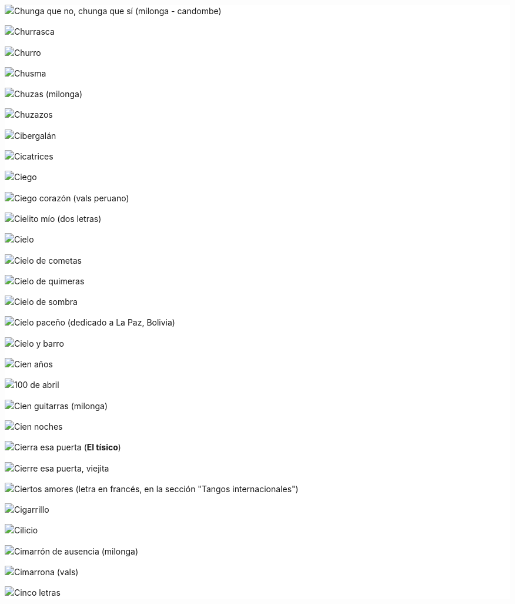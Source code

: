 [![](../Graficos/Boton.gif)](../Letras%20300814/CHUNGA%20QUE%20NO%20CHUNGA%20QUE%20SI%20mil%20can.htm)Chunga que no, chunga que sí   (milonga - candombe)

[![](../Graficos/Boton.gif)](../LetrasTangos/CHURRASCA.htm)Churrasca

[![](../Graficos/Boton.gif)](../Letras%20300814/CHURRO.htm)Churro

[![](../Graficos/Boton.gif)](../Otras%20Letras/CHUSMA.htm)Chusma

[![](../Graficos/Boton.gif)](../LetrasTangos/CHUZAS%20mil.htm)Chuzas (milonga)

[![](../Graficos/Boton.gif)](../Letras%20291012/CHUZAZOS.htm)Chuzazos

[![](../Graficos/Boton.gif)](../Letras%20300814/CIBERGALAN.htm)Cibergalán

[![](../Graficos/Boton.gif)](../LetrasTangos/CICATRICES.htm)Cicatrices

[![](../Graficos/Boton.gif)](../LetrasTangos/CIEGO.htm)Ciego

[![](../Graficos/Boton.gif)](../Letras%20121205/CIEGO%20CORAZON%20vals%20per.htm)Ciego corazón (vals peruano)

[![](../Graficos/Boton.gif)](../LetrasTangos/CIELITO%20MIO.htm)Cielito mío (dos letras)

[![](../Graficos/Boton.gif)](../Otras%20Letras/CIELO.htm)Cielo

[![](../Graficos/Boton.gif)](../Letras%20100705/CIELO%20DE%20COMETAS.htm)Cielo de cometas

[![](../Graficos/Boton.gif)](../Letras%20290908/CIELO%20DE%20QUIMERAS.htm)Cielo de quimeras

[![](../Graficos/Boton.gif)](../LetrasTangos/CIELO%20DE%20SOMBRA.htm)Cielo de sombra

[![](../Graficos/Boton.gif)](../Letras%20290908/CIELO%20PACENO.htm)Cielo paceño   (dedicado a La Paz, Bolivia)

[![](../Graficos/Boton.gif)](../Otras%20Letras/CIELO%20Y%20BARRO.htm)Cielo y barro

[![](../Graficos/Boton.gif)](../Letras%20270707/CIEN%20ANOS.htm)Cien años

[![](../Graficos/Boton.gif)](../Letras%20281007/100%20DE%20ABRIL.htm)100 de abril

[![](../Graficos/Boton.gif)](../LetrasTangos/CIEN%20GUITARRAS%20mil.htm)Cien guitarras (milonga)

[![](../Graficos/Boton.gif)](../Letras%20291010/CIEN%20NOCHES.htm)Cien noches

[![](../Graficos/Boton.gif)](../Letras%20281007/CIERRA%20ESA%20PUERTA.htm)Cierra esa puerta (**El tísico**)

[![](../Graficos/Boton.gif)](../Letras%20291012/CIERRE%20ESA%20PUERTA%20VIEJITA.htm)Cierre esa puerta, viejita

[![](../Graficos/Boton.gif)](../Letras%20300814/CIERTOS%20AMORES.htm)Ciertos amores  (letra en francés, en la sección "Tangos internacionales")

[![](../Graficos/Boton.gif)](../Letras%20291010/CIGARRILLO.htm)Cigarrillo

[![](../Graficos/Boton.gif)](../Letras%20281007/CILICIO.htm)Cilicio

[![](../Graficos/Boton.gif)](../LetrasTangos/CIMARRON%20DE%20AUSENCIA%20mil.htm)Cimarrón de ausencia (milonga)

[![](../Graficos/Boton.gif)](../LetrasTangos/CIMARRONA%20vals.htm)Cimarrona (vals)

[![](../Graficos/Boton.gif)](../Letras%20291010/CINCO%20LETRAS.htm)Cinco letras
